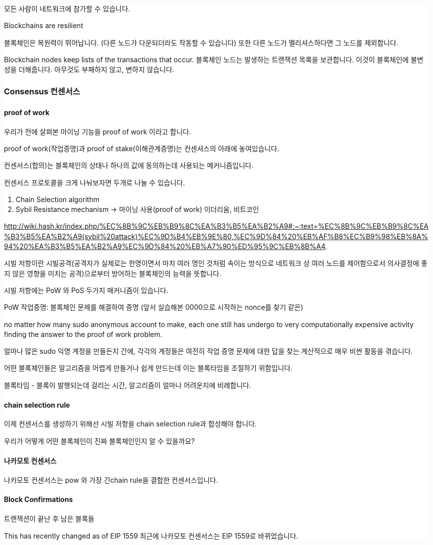 모든 사람이 네트워크에 참가할 수 있습니다.

Blockchains are resilient

블록체인은 복원력이 뛰어납니다. (다른 노드가 다운되더라도 작동할 수 있습니다)
또한 다른 노드가 멜리셔스하다면 그 노드를 제외합니다.

Blockchain nodes keep lists of the transactions that occur.
블록체인 노드는 발생하는 트랜잭션 목록을 보관합니다.
이것이 블록체인에 불변성을 더해줍니다. 아무것도 부패하지 않고, 변하지 않습니다.

### Consensus 컨센서스
#### proof of work
우리가 전에 살펴본 마이닝 기능을 proof of work 이라고 합니다.

proof of work(작업증명)과 proof of stake(이해관계증명)는 컨센셔스의 아래에 놓여있습니다.

컨센서스(합의)는 블록체인의 상태나 하나의 값에 동의하는데 사용되는 메커니즘입니다. 

컨센서스 프로토콜을 크게 나눠보자면 두개로 나눌 수 있습니다.
1. Chain Selection algorithm
2. Sybil Resistance mechanism -> 마이닝 사용(proof of work) 이더리움, 비트코인

http://wiki.hash.kr/index.php/%EC%8B%9C%EB%B9%8C%EA%B3%B5%EA%B2%A9#:~:text=%EC%8B%9C%EB%B9%8C%EA%B3%B5%EA%B2%A9(sybil%20attack)%EC%9D%B4%EB%9E%80,%EC%9D%84%20%EB%AF%B8%EC%B9%98%EB%8A%94%20%EA%B3%B5%EA%B2%A9%EC%9D%84%20%EB%A7%90%ED%95%9C%EB%8B%A4.

시빌 저항이란 시빌공격(공격자가 실제로는 한명이면서 마치 여러 명인 것처럼 속이는 방식으로 네트워크 상 여러 노드를 제어함으로서 의사결정에 좋지 않은 영향을 미치는 공격)으로부터 방어하는 블록체인의 능력을 뜻합니다.

시빌 저항에는 PoW 와 PoS 두가지 매커니즘이 있습니다.

PoW 작업증명:
블록체인 문제를 해결하여 증명 (앞서 실습해본 0000으로 시작하는 nonce를 찾기 같은)

no matter how many sudo anonymous account to make, each one still has undergo to very computationally expensive activity finding the answer to the proof of work problem.

얼마나 많은 sudo 익명 계정을 만들든지 간에, 각각의 계정들은 여전히 작업 증명 문제에 대한 답을 찾는 계산적으로 매우 비싼 활동을 겪습니다.

어떤 블록체인들은 알고리즘을 어렵게 만들거나 쉽게 만드는데 이는 블록타임을 조절하기 위함입니다.

블록타임 - 블록이 발행되는데 걸리는 시간, 알고리즘이 얼마나 어려운지에 비례합니다.

#### chain selection rule
이제 컨센서스를 생성하기 위해선 
시빌 저항을 chain selection rule과 합성해야 합니다.

우리가 어떻게 어떤 블록체인이 진짜 블록체인인지 알 수 있을까요? 

#### 나카모토 컨센서스
나카모토 컨센서스는 pow 와 가장 긴chain rule을 결합한 컨센서스입니다.


#### Block Confirmations
트랜잭션이 끝난 후 남은 블록들

This has recently changed as of EIP 1559
최근에 나카모토 컨센서스는 EIP 1559로 바뀌었습니다.
